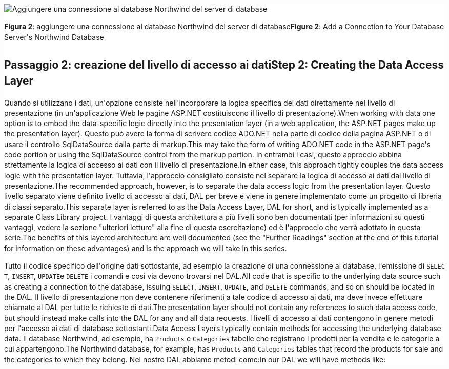 ![Aggiungere una connessione al database Northwind del server di database](creating-a-data-access-layer-vb/_static/image4.png)

<span data-ttu-id="9c3b7-156">**Figura 2**: aggiungere una connessione al database Northwind del server di database</span><span class="sxs-lookup"><span data-stu-id="9c3b7-156">**Figure 2**: Add a Connection to Your Database Server's Northwind Database</span></span>

## <a name="step-2-creating-the-data-access-layer"></a><span data-ttu-id="9c3b7-157">Passaggio 2: creazione del livello di accesso ai dati</span><span class="sxs-lookup"><span data-stu-id="9c3b7-157">Step 2: Creating the Data Access Layer</span></span>

<span data-ttu-id="9c3b7-158">Quando si utilizzano i dati, un'opzione consiste nell'incorporare la logica specifica dei dati direttamente nel livello di presentazione (in un'applicazione Web le pagine ASP.NET costituiscono il livello di presentazione).</span><span class="sxs-lookup"><span data-stu-id="9c3b7-158">When working with data one option is to embed the data-specific logic directly into the presentation layer (in a web application, the ASP.NET pages make up the presentation layer).</span></span> <span data-ttu-id="9c3b7-159">Questo può avere la forma di scrivere codice ADO.NET nella parte di codice della pagina ASP.NET o di usare il controllo SqlDataSource dalla parte di markup.</span><span class="sxs-lookup"><span data-stu-id="9c3b7-159">This may take the form of writing ADO.NET code in the ASP.NET page's code portion or using the SqlDataSource control from the markup portion.</span></span> <span data-ttu-id="9c3b7-160">In entrambi i casi, questo approccio abbina strettamente la logica di accesso ai dati con il livello di presentazione.</span><span class="sxs-lookup"><span data-stu-id="9c3b7-160">In either case, this approach tightly couples the data access logic with the presentation layer.</span></span> <span data-ttu-id="9c3b7-161">Tuttavia, l'approccio consigliato consiste nel separare la logica di accesso ai dati dal livello di presentazione.</span><span class="sxs-lookup"><span data-stu-id="9c3b7-161">The recommended approach, however, is to separate the data access logic from the presentation layer.</span></span> <span data-ttu-id="9c3b7-162">Questo livello separato viene definito livello di accesso ai dati, DAL per breve e viene in genere implementato come un progetto di libreria di classi separato.</span><span class="sxs-lookup"><span data-stu-id="9c3b7-162">This separate layer is referred to as the Data Access Layer, DAL for short, and is typically implemented as a separate Class Library project.</span></span> <span data-ttu-id="9c3b7-163">I vantaggi di questa architettura a più livelli sono ben documentati (per informazioni su questi vantaggi, vedere la sezione "ulteriori letture" alla fine di questa esercitazione) ed è l'approccio che verrà adottato in questa serie.</span><span class="sxs-lookup"><span data-stu-id="9c3b7-163">The benefits of this layered architecture are well documented (see the "Further Readings" section at the end of this tutorial for information on these advantages) and is the approach we will take in this series.</span></span>

<span data-ttu-id="9c3b7-164">Tutto il codice specifico dell'origine dati sottostante, ad esempio la creazione di una connessione al database, l'emissione di `SELECT`, `INSERT`, `UPDATE`e `DELETE` i comandi e così via devono trovarsi nel DAL.</span><span class="sxs-lookup"><span data-stu-id="9c3b7-164">All code that is specific to the underlying data source such as creating a connection to the database, issuing `SELECT`, `INSERT`, `UPDATE`, and `DELETE` commands, and so on should be located in the DAL.</span></span> <span data-ttu-id="9c3b7-165">Il livello di presentazione non deve contenere riferimenti a tale codice di accesso ai dati, ma deve invece effettuare chiamate al DAL per tutte le richieste di dati.</span><span class="sxs-lookup"><span data-stu-id="9c3b7-165">The presentation layer should not contain any references to such data access code, but should instead make calls into the DAL for any and all data requests.</span></span> <span data-ttu-id="9c3b7-166">I livelli di accesso ai dati contengono in genere metodi per l'accesso ai dati di database sottostanti.</span><span class="sxs-lookup"><span data-stu-id="9c3b7-166">Data Access Layers typically contain methods for accessing the underlying database data.</span></span> <span data-ttu-id="9c3b7-167">Il database Northwind, ad esempio, ha `Products` e `Categories` tabelle che registrano i prodotti per la vendita e le categorie a cui appartengono.</span><span class="sxs-lookup"><span data-stu-id="9c3b7-167">The Northwind database, for example, has `Products` and `Categories` tables that record the products for sale and the categories to which they belong.</span></span> <span data-ttu-id="9c3b7-168">Nel nostro DAL abbiamo metodi come:</span><span class="sxs-lookup"><span data-stu-id="9c3b7-168">In our DAL we will have methods like:</span></span>
